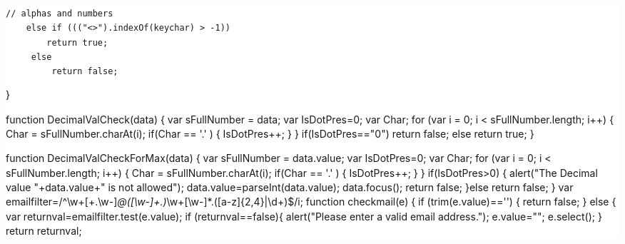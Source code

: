 	// alphas and numbers
		else if ((("<>").indexOf(keychar) > -1))
   			return true;
		 else
   			 return false;
}	

function DecimalValCheck(data)
{
    var sFullNumber = data;
    var IsDotPres=0;
    var Char;
    for (var i = 0; i < sFullNumber.length; i++) 
    { 
        Char = sFullNumber.charAt(i); 
        if(Char == '.' ) 
        {
        	IsDotPres++;
        }
    }
    if(IsDotPres=="0")
    	return false;
    else 
    	return true;
  }

function DecimalValCheckForMax(data)
{
    var sFullNumber = data.value;
    var IsDotPres=0;
    var Char;
    for (var i = 0; i < sFullNumber.length; i++) 
    { 
        Char = sFullNumber.charAt(i); 
        if(Char == '.' ) 
        {
        	IsDotPres++;
        }
    }
    if(IsDotPres>0)
    {
    	alert("The Decimal value "+data.value+" is not allowed");
    	data.value=parseInt(data.value);
    	data.focus();
    	return false;
    }else 
    	return false;
  }
var emailfilter=/^\w+[\+\.\w-]*@([\w-]+\.)*\w+[\w-]*\.([a-z]{2,4}|\d+)$/i;
function checkmail(e)
{
	if (trim(e.value)=='')
	{
		return false;
	}
	else
	{
		var returnval=emailfilter.test(e.value);
		if (returnval==false){
		alert("Please enter a valid email address.");
		e.value="";
		e.select();
		}
		return returnval;
